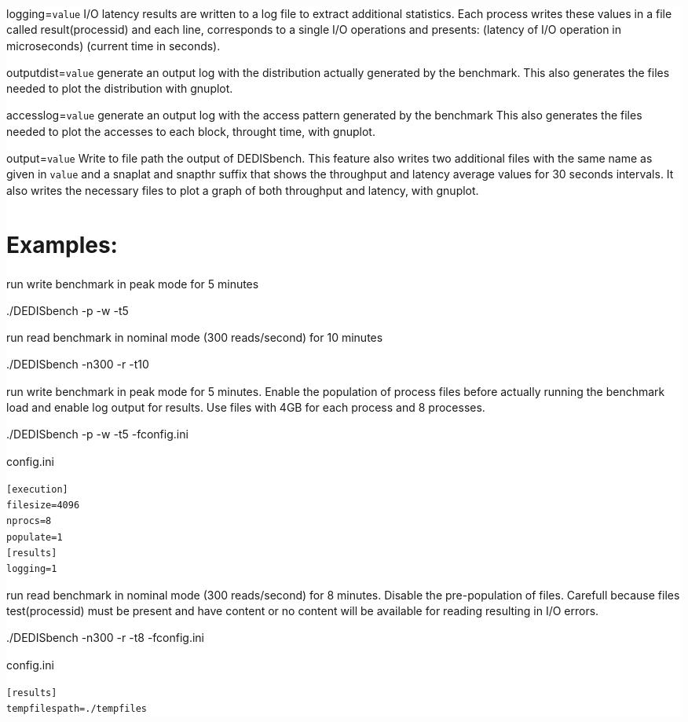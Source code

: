  logging=`value`			I/O latency results are written to a log file to extract additional 
                            statistics. Each process writes these values in a file called result(processid) and
                            each line, corresponds to a single I/O operations and presents: 
                            (latency of I/O operation in microseconds) (current time in seconds).

 outputdist=`value`			generate an output log with the distribution actually generated by the benchmark.
 							This also generates the files needed to plot the distribution with gnuplot.

 accesslog=`value`			generate an output log with the access pattern generated by the benchmark
 							This also generates the files needed to plot the accesses to each block, throught time, with gnuplot.
 
 output=`value`		        Write to file path the output of DEDISbench. This feature also writes two additional files with the same name
 					        as given in `value` and a snaplat and snapthr suffix that shows the throughput and latency average values 
 					        for 30 seconds intervals. It also writes the necessary files to plot a graph of both throughput and latency, with gnuplot.

# Examples:

run write benchmark in peak mode for 5 minutes 

./DEDISbench -p -w -t5

run read benchmark in nominal mode (300 reads/second) for 10 minutes

./DEDISbench -n300 -r -t10

run write benchmark in peak mode for 5 minutes. Enable the population of process files before actually running the benchmark load and enable log output for results. Use files with 4GB for each process and 8 processes.

./DEDISbench -p -w -t5 -fconfig.ini

config.ini
```
[execution]
filesize=4096
nprocs=8
populate=1
[results]
logging=1
```

run read benchmark in nominal mode (300 reads/second) for 8 minutes. Disable the pre-population of files. Carefull because files test(processid) must be present and have content or no content will be available for reading resulting in I/O errors.

./DEDISbench -n300 -r -t8 -fconfig.ini

config.ini
```
[results]
tempfilespath=./tempfiles
```
